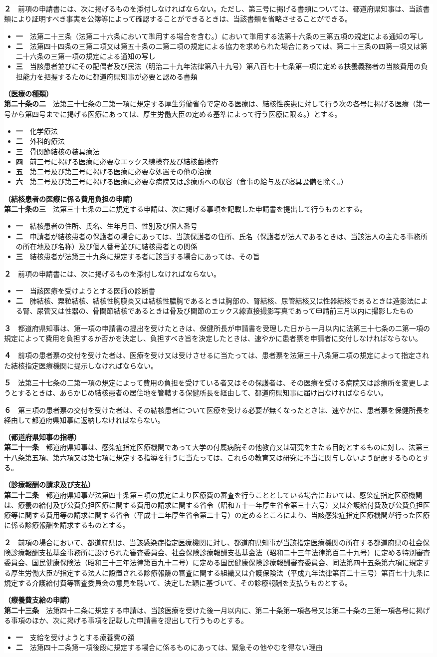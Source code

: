 **２**　前項の申請書には、次に掲げるものを添付しなければならない。ただし、第三号に掲げる書類については、都道府県知事は、当該書類により証明すべき事実を公簿等によって確認することができるときは、当該書類を省略させることができる。  
* **一**　法第二十三条（法第二十六条において準用する場合を含む。）において準用する法第十六条の三第五項の規定による通知の写し  
* **二**　法第四十四条の三第二項又は第五十条の二第二項の規定による協力を求められた場合にあっては、第二十三条の四第一項又は第二十六条の三第一項の規定による通知の写し  
* **三**　当該患者並びにその配偶者及び民法（明治二十九年法律第八十九号）第八百七十七条第一項に定める扶養義務者の当該費用の負担能力を把握するために都道府県知事が必要と認める書類  
  
**（医療の種類）**  
**第二十条の二**　法第三十七条の二第一項に規定する厚生労働省令で定める医療は、結核性疾患に対して行う次の各号に掲げる医療（第一号から第四号までに掲げる医療にあっては、厚生労働大臣の定める基準によって行う医療に限る。）とする。  
* **一**　化学療法  
* **二**　外科的療法  
* **三**　骨関節結核の装具療法  
* **四**　前三号に掲げる医療に必要なエックス線検査及び結核菌検査  
* **五**　第二号及び第三号に掲げる医療に必要な処置その他の治療  
* **六**　第二号及び第三号に掲げる医療に必要な病院又は診療所への収容（食事の給与及び寝具設備を除く。）  
  
**（結核患者の医療に係る費用負担の申請）**  
**第二十条の三**　法第三十七条の二に規定する申請は、次に掲げる事項を記載した申請書を提出して行うものとする。  
* **一**　結核患者の住所、氏名、生年月日、性別及び個人番号  
* **二**　申請者が結核患者の保護者の場合にあっては、当該保護者の住所、氏名（保護者が法人であるときは、当該法人の主たる事務所の所在地及び名称）及び個人番号並びに結核患者との関係  
* **三**　結核患者が法第三十九条に規定する者に該当する場合にあっては、その旨  
  
**２**　前項の申請書には、次に掲げるものを添付しなければならない。  
* **一**　当該医療を受けようとする医師の診断書  
* **二**　肺結核、粟粒結核、結核性胸膜炎又は結核性膿胸であるときは胸部の、腎結核、尿管結核又は性器結核であるときは造影法による腎、尿管又は性器の、骨関節結核であるときは骨及び関節のエックス線直接撮影写真であって申請前三月以内に撮影したもの  
  
**３**　都道府県知事は、第一項の申請書の提出を受けたときは、保健所長が申請書を受理した日から一月以内に法第三十七条の二第一項の規定によって費用を負担するか否かを決定し、負担すべき旨を決定したときは、速やかに患者票を申請者に交付しなければならない。  
  
**４**　前項の患者票の交付を受けた者は、医療を受け又は受けさせるに当たっては、患者票を法第三十八条第二項の規定によって指定された結核指定医療機関に提示しなければならない。  
  
**５**　法第三十七条の二第一項の規定によって費用の負担を受けている者又はその保護者は、その医療を受ける病院又は診療所を変更しようとするときは、あらかじめ結核患者の居住地を管轄する保健所長を経由して、都道府県知事に届け出なければならない。  
  
**６**　第三項の患者票の交付を受けた者は、その結核患者について医療を受ける必要が無くなったときは、速やかに、患者票を保健所長を経由して都道府県知事に返納しなければならない。  
  
**（都道府県知事の指導）**  
**第二十一条**　都道府県知事は、感染症指定医療機関であって大学の付属病院その他教育又は研究を主たる目的とするものに対し、法第三十八条第五項、第六項又は第七項に規定する指導を行うに当たっては、これらの教育又は研究に不当に関与しないよう配慮するものとする。  
  
**（診療報酬の請求及び支払）**  
**第二十二条**　都道府県知事が法第四十条第三項の規定により医療費の審査を行うこととしている場合においては、感染症指定医療機関は、療養の給付及び公費負担医療に関する費用の請求に関する省令（昭和五十一年厚生省令第三十六号）又は介護給付費及び公費負担医療等に関する費用等の請求に関する省令（平成十二年厚生省令第二十号）の定めるところにより、当該感染症指定医療機関が行った医療に係る診療報酬を請求するものとする。  
  
**２**　前項の場合において、都道府県は、当該感染症指定医療機関に対し、都道府県知事が当該指定医療機関の所在する都道府県の社会保険診療報酬支払基金事務所に設けられた審査委員会、社会保険診療報酬支払基金法（昭和二十三年法律第百二十九号）に定める特別審査委員会、国民健康保険法（昭和三十三年法律第百九十二号）に定める国民健康保険診療報酬審査委員会、同法第四十五条第六項に規定する厚生労働大臣が指定する法人に設置される診療報酬の審査に関する組織又は介護保険法（平成九年法律第百二十三号）第百七十九条に規定する介護給付費等審査委員会の意見を聴いて、決定した額に基づいて、その診療報酬を支払うものとする。  
  
**（療養費支給の申請）**  
**第二十三条**　法第四十二条に規定する申請は、当該医療を受けた後一月以内に、第二十条第一項各号又は第二十条の三第一項各号に掲げる事項のほか、次に掲げる事項を記載した申請書を提出して行うものとする。  
* **一**　支給を受けようとする療養費の額  
* **二**　法第四十二条第一項後段に規定する場合に係るものにあっては、緊急その他やむを得ない理由  
  